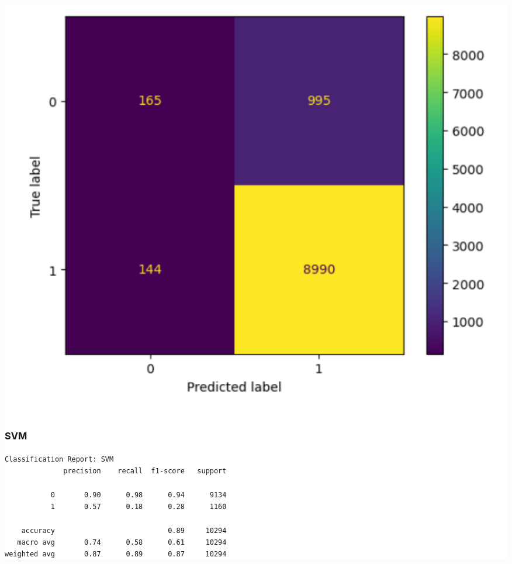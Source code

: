 <img src = images/log_confusion.png width = 100%/>
</p>

### SVM
```
Classification Report: SVM
              precision    recall  f1-score   support

           0       0.90      0.98      0.94      9134
           1       0.57      0.18      0.28      1160

    accuracy                           0.89     10294
   macro avg       0.74      0.58      0.61     10294
weighted avg       0.87      0.89      0.87     10294
```
<p align="center">